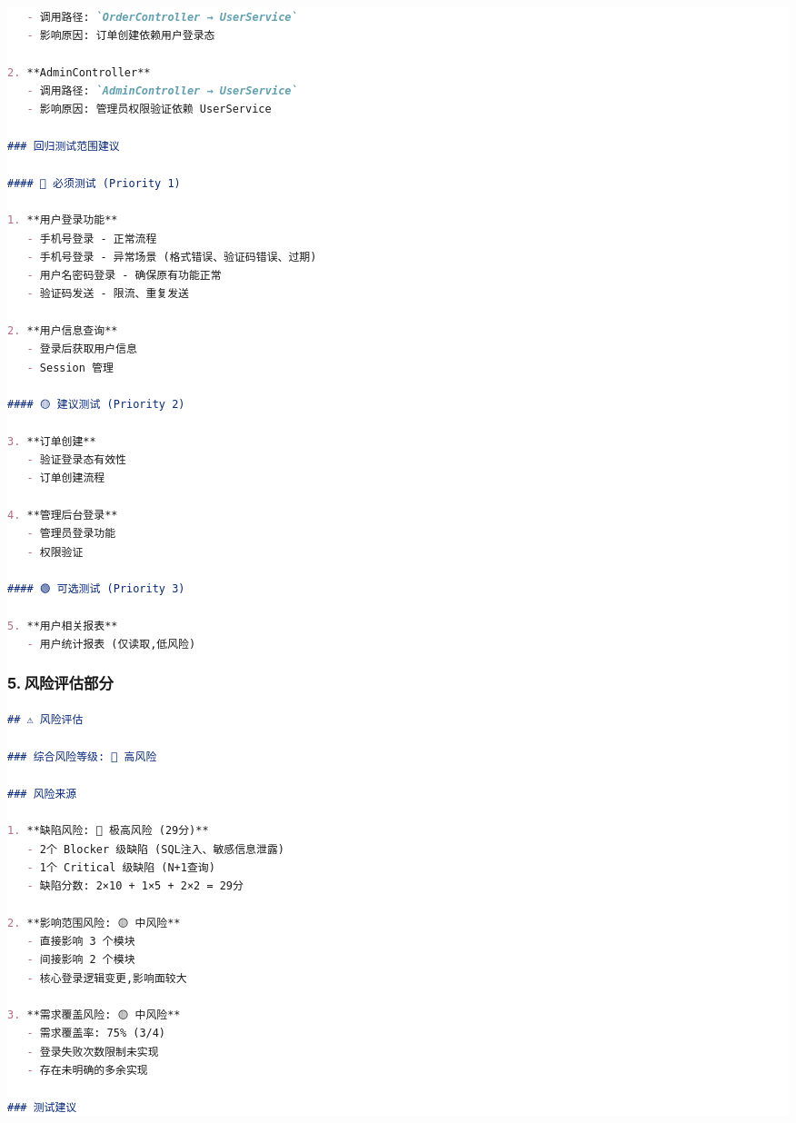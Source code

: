 ```markdown
   - 调用路径: `OrderController → UserService`
   - 影响原因: 订单创建依赖用户登录态

2. **AdminController**
   - 调用路径: `AdminController → UserService`
   - 影响原因: 管理员权限验证依赖 UserService

### 回归测试范围建议

#### 🔴 必须测试 (Priority 1)

1. **用户登录功能**
   - 手机号登录 - 正常流程
   - 手机号登录 - 异常场景 (格式错误、验证码错误、过期)
   - 用户名密码登录 - 确保原有功能正常
   - 验证码发送 - 限流、重复发送

2. **用户信息查询**
   - 登录后获取用户信息
   - Session 管理

#### 🟡 建议测试 (Priority 2)

3. **订单创建**
   - 验证登录态有效性
   - 订单创建流程

4. **管理后台登录**
   - 管理员登录功能
   - 权限验证

#### 🟢 可选测试 (Priority 3)

5. **用户相关报表**
   - 用户统计报表 (仅读取,低风险)
```

### 5. 风险评估部分

```markdown
## ⚠️ 风险评估

### 综合风险等级: 🔴 高风险

### 风险来源

1. **缺陷风险: 🔴 极高风险 (29分)**
   - 2个 Blocker 级缺陷 (SQL注入、敏感信息泄露)
   - 1个 Critical 级缺陷 (N+1查询)
   - 缺陷分数: 2×10 + 1×5 + 2×2 = 29分

2. **影响范围风险: 🟡 中风险**
   - 直接影响 3 个模块
   - 间接影响 2 个模块
   - 核心登录逻辑变更,影响面较大

3. **需求覆盖风险: 🟡 中风险**
   - 需求覆盖率: 75% (3/4)
   - 登录失败次数限制未实现
   - 存在未明确的多余实现

### 测试建议

```